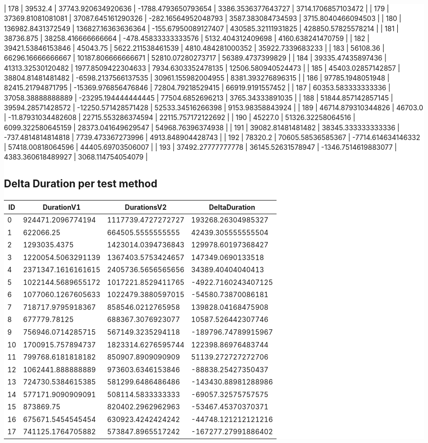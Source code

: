 | 178 | 39532.4 | 37743.920634920636 | -1788.4793650793654 | 3386.3536377643727 | 3714.1706857103472 |
| 179 | 37369.81081081081 | 37087.645161290326 | -282.16564952048793 | 3587.383084734593 | 3715.8040466094503 |
| 180 | 136982.8431372549 | 136827.16363636364 | -155.67950089127407 | 430585.32111931825 | 428850.57825578214 |
| 181 | 38736.875 | 38258.416666666664 | -478.45833333333576 | 5132.404312409698 | 4160.638241470759 |
| 182 | 39421.53846153846 | 45043.75 | 5622.211538461539 | 4810.484281000352 | 35922.7339683233 |
| 183 | 56108.36 | 66296.16666666667 | 10187.806666666671 | 52810.07280273717 | 56389.4737399829 |
| 184 | 39335.47435897436 | 41313.32530120482 | 1977.8509422304633 | 7934.6303352478135 | 12506.580940524473 |
| 185 | 45403.02857142857 | 38804.81481481482 | -6598.2137566137535 | 30961.155982004955 | 8381.393276896315 |
| 186 | 97785.1948051948 | 82415.21794871795 | -15369.976856476846 | 72804.79218529415 | 66919.9191557452 |
| 187 | 60353.583333333336 | 37058.38888888889 | -23295.194444444445 | 77504.6852696213 | 3765.34333891035 |
| 188 | 51844.857142857145 | 39594.28571428572 | -12250.571428571428 | 52533.34516266398 | 9153.98358843924 |
| 189 | 46714.879310344826 | 46703.0 | -11.87931034482608 | 22715.553286374594 | 22115.757172122692 |
| 190 | 45227.0 | 51326.32258064516 | 6099.322580645159 | 28373.041649629547 | 54968.76396374938 |
| 191 | 39082.81481481482 | 38345.333333333336 | -737.4814814814818 | 7739.473367273996 | 4913.848904428743 |
| 192 | 78320.2 | 70605.58536585367 | -7714.614634146332 | 57418.00818064596 | 44405.69703506007 |
| 193 | 37492.27777777778 | 36145.52631578947 | -1346.7514619883077 | 4383.360618489927 | 3068.114754054079 |

## Delta Duration per test method


| ID | DurationV1 | DurationsV2 | DeltaDuration |
| --- | --- | --- | --- |
| 0 | 924471.2096774194 | 1117739.4727272727 | 193268.26304985327 |
| 1 | 622066.25 | 664505.5555555555 | 42439.305555555504 |
| 2 | 1293035.4375 | 1423014.0394736843 | 129978.60197368427 |
| 3 | 1220054.5063291139 | 1367403.5753424657 | 147349.0690133518 |
| 4 | 2371347.1616161615 | 2405736.5656565656 | 34389.40404040413 |
| 5 | 1022144.5689655172 | 1017221.8529411765 | -4922.7160243407125 |
| 6 | 1077060.1267605633 | 1022479.3880597015 | -54580.73870086181 |
| 7 | 718717.9795918367 | 858546.0212765958 | 139828.04168475908 |
| 8 | 677779.78125 | 688367.3076923077 | 10587.526442307746 |
| 9 | 756946.0714285715 | 567149.3235294118 | -189796.74789915967 |
| 10 | 1700915.757894737 | 1823314.6276595744 | 122398.86976483744 |
| 11 | 799768.6181818182 | 850907.8909090909 | 51139.272727272706 |
| 12 | 1062441.888888889 | 973603.6346153846 | -88838.25427350437 |
| 13 | 724730.5384615385 | 581299.6486486486 | -143430.88981288986 |
| 14 | 577171.9090909091 | 508114.5833333333 | -69057.32575757575 |
| 15 | 873869.75 | 820402.2962962963 | -53467.45370370371 |
| 16 | 675671.5454545454 | 630923.4242424242 | -44748.121212121216 |
| 17 | 741125.1764705882 | 573847.8965517242 | -167277.27991886402 |